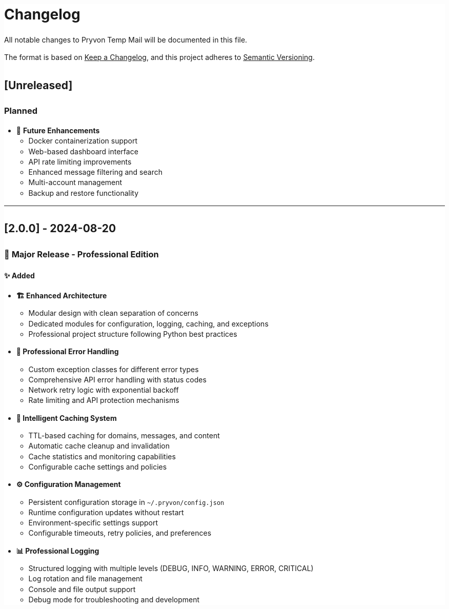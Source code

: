 # Changelog

All notable changes to Pryvon Temp Mail will be documented in this file.

The format is based on [Keep a Changelog](https://keepachangelog.com/en/1.0.0/),
and this project adheres to [Semantic Versioning](https://semver.org/spec/v2.0.0.html).

## [Unreleased]

### Planned
- 🔮 **Future Enhancements**
  - Docker containerization support
  - Web-based dashboard interface
  - API rate limiting improvements
  - Enhanced message filtering and search
  - Multi-account management
  - Backup and restore functionality

---

## [2.0.0] - 2024-08-20

### 🎉 **Major Release - Professional Edition**

#### ✨ **Added**
- **🏗️ Enhanced Architecture**
  - Modular design with clean separation of concerns
  - Dedicated modules for configuration, logging, caching, and exceptions
  - Professional project structure following Python best practices

- **🚀 Professional Error Handling**
  - Custom exception classes for different error types
  - Comprehensive API error handling with status codes
  - Network retry logic with exponential backoff
  - Rate limiting and API protection mechanisms

- **💾 Intelligent Caching System**
  - TTL-based caching for domains, messages, and content
  - Automatic cache cleanup and invalidation
  - Cache statistics and monitoring capabilities
  - Configurable cache settings and policies

- **⚙️ Configuration Management**
  - Persistent configuration storage in `~/.pryvon/config.json`
  - Runtime configuration updates without restart
  - Environment-specific settings support
  - Configurable timeouts, retry policies, and preferences

- **📊 Professional Logging**
  - Structured logging with multiple levels (DEBUG, INFO, WARNING, ERROR, CRITICAL)
  - Log rotation and file management
  - Console and file output support
  - Debug mode for troubleshooting and development
